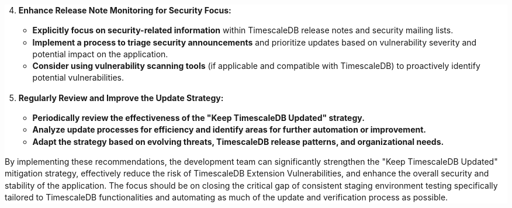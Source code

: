4.  **Enhance Release Note Monitoring for Security Focus:**
    *   **Explicitly focus on security-related information** within TimescaleDB release notes and security mailing lists.
    *   **Implement a process to triage security announcements** and prioritize updates based on vulnerability severity and potential impact on the application.
    *   **Consider using vulnerability scanning tools** (if applicable and compatible with TimescaleDB) to proactively identify potential vulnerabilities.

5.  **Regularly Review and Improve the Update Strategy:**
    *   **Periodically review the effectiveness of the "Keep TimescaleDB Updated" strategy.**
    *   **Analyze update processes for efficiency and identify areas for further automation or improvement.**
    *   **Adapt the strategy based on evolving threats, TimescaleDB release patterns, and organizational needs.**

By implementing these recommendations, the development team can significantly strengthen the "Keep TimescaleDB Updated" mitigation strategy, effectively reduce the risk of TimescaleDB Extension Vulnerabilities, and enhance the overall security and stability of the application. The focus should be on closing the critical gap of consistent staging environment testing specifically tailored to TimescaleDB functionalities and automating as much of the update and verification process as possible.